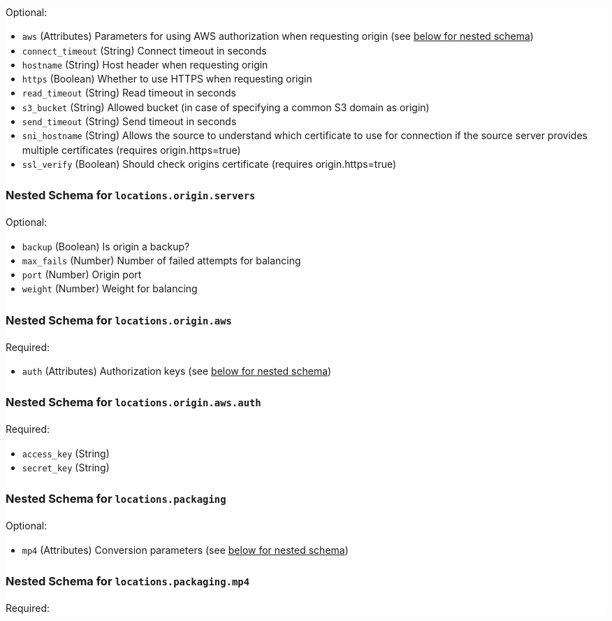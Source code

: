Optional:

- `aws` (Attributes) Parameters for using AWS authorization when requesting origin (see [below for nested schema](#nestedatt--locations--origin--aws))
- `connect_timeout` (String) Connect timeout in seconds
- `hostname` (String) Host header when requesting origin
- `https` (Boolean) Whether to use HTTPS when requesting origin
- `read_timeout` (String) Read timeout in seconds
- `s3_bucket` (String) Allowed bucket (in case of specifying a common S3 domain as origin)
- `send_timeout` (String) Send timeout in seconds
- `sni_hostname` (String) Allows the source to understand which certificate to use for connection if the source server provides multiple certificates (requires origin.https=true)
- `ssl_verify` (Boolean) Should check origins certificate (requires origin.https=true)

<a id="nestedatt--locations--origin--servers"></a>
### Nested Schema for `locations.origin.servers`

Optional:

- `backup` (Boolean) Is origin a backup?
- `max_fails` (Number) Number of failed attempts for balancing
- `port` (Number) Origin port
- `weight` (Number) Weight for balancing


<a id="nestedatt--locations--origin--aws"></a>
### Nested Schema for `locations.origin.aws`

Required:

- `auth` (Attributes) Authorization keys (see [below for nested schema](#nestedatt--locations--origin--aws--auth))

<a id="nestedatt--locations--origin--aws--auth"></a>
### Nested Schema for `locations.origin.aws.auth`

Required:

- `access_key` (String)
- `secret_key` (String)




<a id="nestedatt--locations--packaging"></a>
### Nested Schema for `locations.packaging`

Optional:

- `mp4` (Attributes) Conversion parameters (see [below for nested schema](#nestedatt--locations--packaging--mp4))

<a id="nestedatt--locations--packaging--mp4"></a>
### Nested Schema for `locations.packaging.mp4`

Required:
